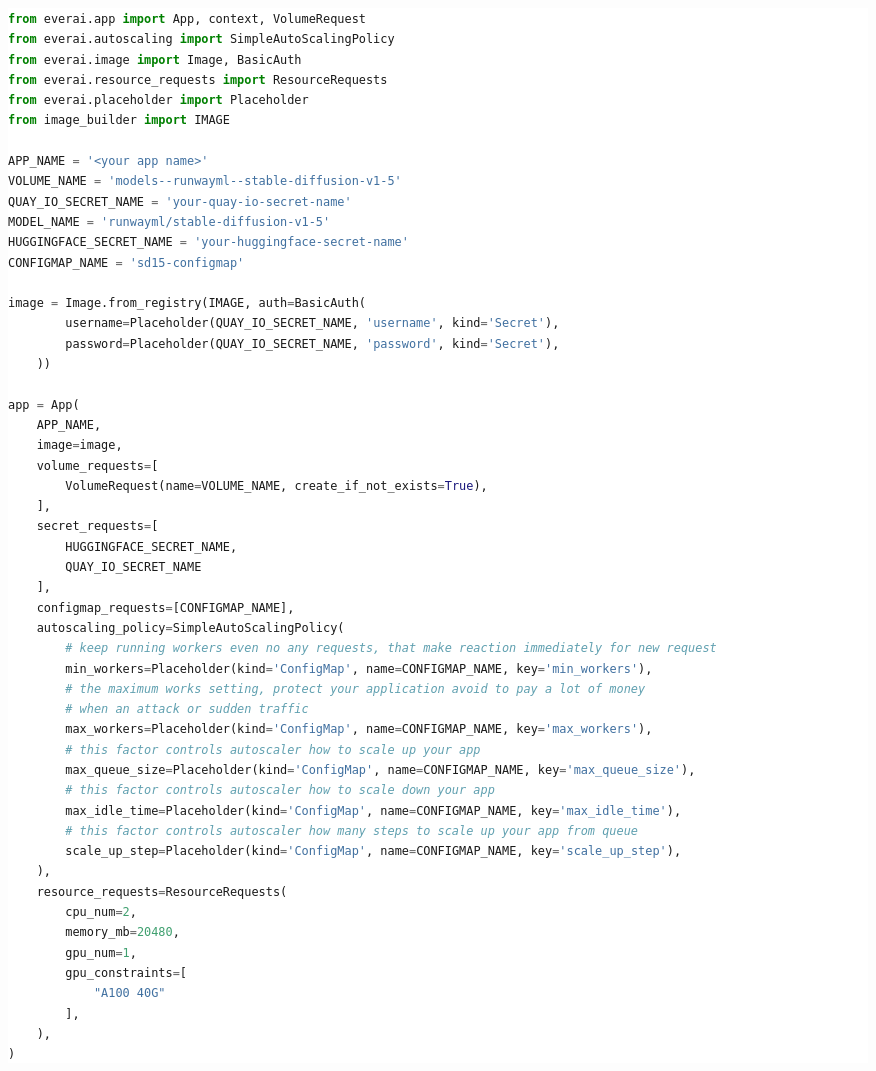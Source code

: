 ```python
from everai.app import App, context, VolumeRequest
from everai.autoscaling import SimpleAutoScalingPolicy
from everai.image import Image, BasicAuth
from everai.resource_requests import ResourceRequests
from everai.placeholder import Placeholder
from image_builder import IMAGE

APP_NAME = '<your app name>'
VOLUME_NAME = 'models--runwayml--stable-diffusion-v1-5'
QUAY_IO_SECRET_NAME = 'your-quay-io-secret-name'
MODEL_NAME = 'runwayml/stable-diffusion-v1-5'
HUGGINGFACE_SECRET_NAME = 'your-huggingface-secret-name'
CONFIGMAP_NAME = 'sd15-configmap'

image = Image.from_registry(IMAGE, auth=BasicAuth(
        username=Placeholder(QUAY_IO_SECRET_NAME, 'username', kind='Secret'),
        password=Placeholder(QUAY_IO_SECRET_NAME, 'password', kind='Secret'),
    ))
    
app = App(
    APP_NAME,
    image=image,
    volume_requests=[
        VolumeRequest(name=VOLUME_NAME, create_if_not_exists=True),
    ],
    secret_requests=[
        HUGGINGFACE_SECRET_NAME,
        QUAY_IO_SECRET_NAME
    ],
    configmap_requests=[CONFIGMAP_NAME],
    autoscaling_policy=SimpleAutoScalingPolicy(
        # keep running workers even no any requests, that make reaction immediately for new request
        min_workers=Placeholder(kind='ConfigMap', name=CONFIGMAP_NAME, key='min_workers'),
        # the maximum works setting, protect your application avoid to pay a lot of money
        # when an attack or sudden traffic
        max_workers=Placeholder(kind='ConfigMap', name=CONFIGMAP_NAME, key='max_workers'),
        # this factor controls autoscaler how to scale up your app
        max_queue_size=Placeholder(kind='ConfigMap', name=CONFIGMAP_NAME, key='max_queue_size'),
        # this factor controls autoscaler how to scale down your app
        max_idle_time=Placeholder(kind='ConfigMap', name=CONFIGMAP_NAME, key='max_idle_time'),
        # this factor controls autoscaler how many steps to scale up your app from queue 
        scale_up_step=Placeholder(kind='ConfigMap', name=CONFIGMAP_NAME, key='scale_up_step'),
    ),
    resource_requests=ResourceRequests(
        cpu_num=2,
        memory_mb=20480,
        gpu_num=1,
        gpu_constraints=[
            "A100 40G"
        ],
    ),
)
```
